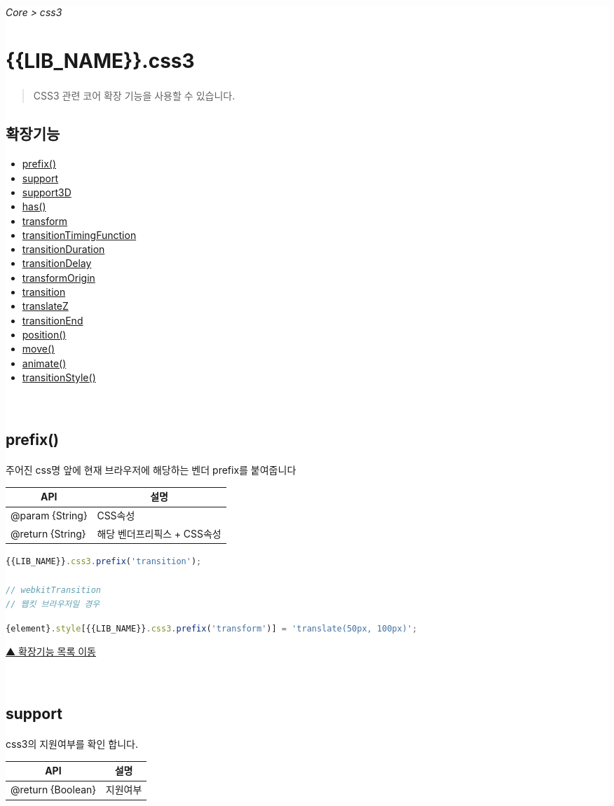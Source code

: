 ###### Core > css3

# {{LIB_NAME}}.css3
> CSS3 관련 코어 확장 기능을 사용할 수 있습니다.

## 확장기능

- [prefix()](#prefix)
- [support](#support)
- [support3D](#support3d)
- [has()](#has)
- [transform](#transform)
- [transitionTimingFunction](#transitiontimingfunction)
- [transitionDuration](#transitionduration)
- [transitionDelay](#transitiondelay)
- [transformOrigin](#transformorigin)
- [transition](#transition)
- [translateZ](#translatez)
- [transitionEnd](#transitionend)
- [position()](#position)
- [move()](#move)
- [animate()](#animate)
- [transitionStyle()](#transitionstyle)

<br>

## prefix()
주어진 css명 앞에 현재 브라우저에 해당하는 벤더 prefix를 붙여줍니다

API | 설명
--- | ---
@param {String} | CSS속성
@return {String} | 해당 벤더프리픽스 + CSS속성

```js
{{LIB_NAME}}.css3.prefix('transition');

// webkitTransition
// 웹킷 브라우저일 경우
```
```js
{element}.style[{{LIB_NAME}}.css3.prefix('transform')] = 'translate(50px, 100px)';
```

[▲ 확장기능 목록 이동](#확장기능)

<br>

## support
css3의 지원여부를 확인 합니다.

API | 설명
--- | ---
@return {Boolean} | 지원여부
